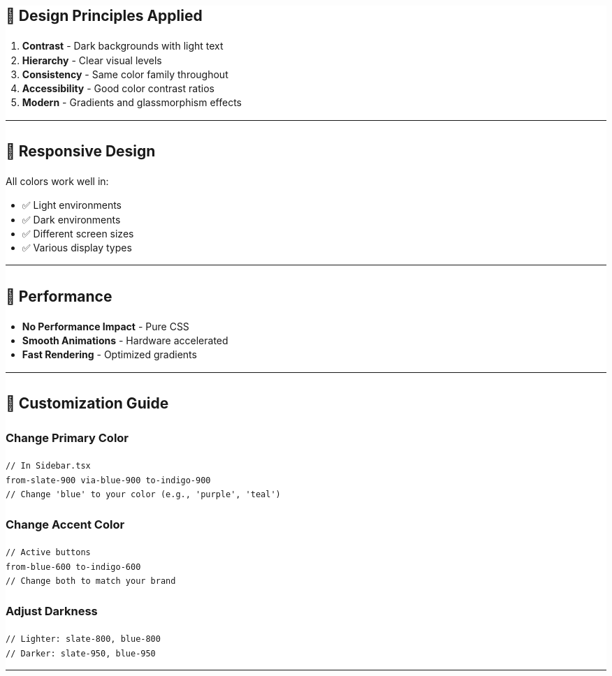 ## 🎯 Design Principles Applied

1. **Contrast** - Dark backgrounds with light text
2. **Hierarchy** - Clear visual levels
3. **Consistency** - Same color family throughout
4. **Accessibility** - Good color contrast ratios
5. **Modern** - Gradients and glassmorphism effects

---

## 📱 Responsive Design

All colors work well in:
- ✅ Light environments
- ✅ Dark environments
- ✅ Different screen sizes
- ✅ Various display types

---

## 🚀 Performance

- **No Performance Impact** - Pure CSS
- **Smooth Animations** - Hardware accelerated
- **Fast Rendering** - Optimized gradients

---

## 🎨 Customization Guide

### Change Primary Color
```tsx
// In Sidebar.tsx
from-slate-900 via-blue-900 to-indigo-900
// Change 'blue' to your color (e.g., 'purple', 'teal')
```

### Change Accent Color
```tsx
// Active buttons
from-blue-600 to-indigo-600
// Change both to match your brand
```

### Adjust Darkness
```tsx
// Lighter: slate-800, blue-800
// Darker: slate-950, blue-950
```

---
